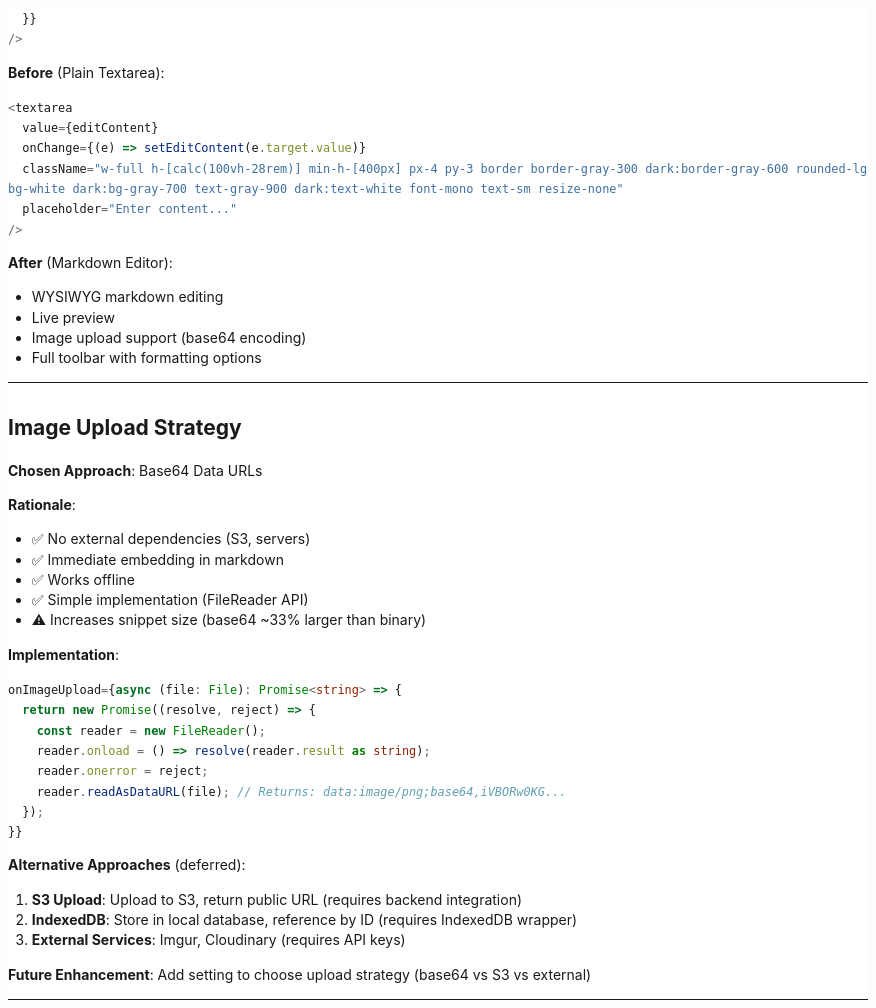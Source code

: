    ```typescript
     }}
   />
   ```

**Before** (Plain Textarea):
```typescript
<textarea
  value={editContent}
  onChange={(e) => setEditContent(e.target.value)}
  className="w-full h-[calc(100vh-28rem)] min-h-[400px] px-4 py-3 border border-gray-300 dark:border-gray-600 rounded-lg bg-white dark:bg-gray-700 text-gray-900 dark:text-white font-mono text-sm resize-none"
  placeholder="Enter content..."
/>
```

**After** (Markdown Editor):
- WYSIWYG markdown editing
- Live preview
- Image upload support (base64 encoding)
- Full toolbar with formatting options

---

## Image Upload Strategy

**Chosen Approach**: Base64 Data URLs

**Rationale**:
- ✅ No external dependencies (S3, servers)
- ✅ Immediate embedding in markdown
- ✅ Works offline
- ✅ Simple implementation (FileReader API)
- ⚠️ Increases snippet size (base64 ~33% larger than binary)

**Implementation**:
```typescript
onImageUpload={async (file: File): Promise<string> => {
  return new Promise((resolve, reject) => {
    const reader = new FileReader();
    reader.onload = () => resolve(reader.result as string);
    reader.onerror = reject;
    reader.readAsDataURL(file); // Returns: data:image/png;base64,iVBORw0KG...
  });
}}
```

**Alternative Approaches** (deferred):
1. **S3 Upload**: Upload to S3, return public URL (requires backend integration)
2. **IndexedDB**: Store in local database, reference by ID (requires IndexedDB wrapper)
3. **External Services**: Imgur, Cloudinary (requires API keys)

**Future Enhancement**: Add setting to choose upload strategy (base64 vs S3 vs external)

---